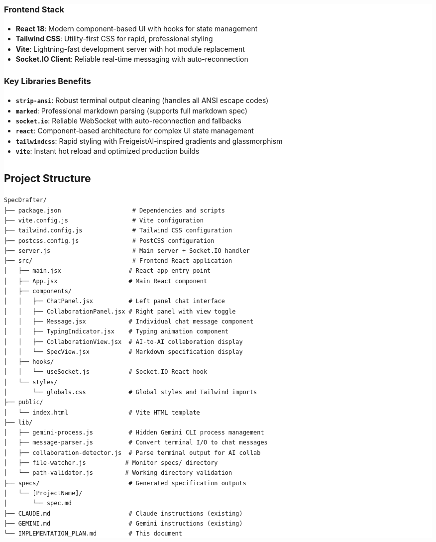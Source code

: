 ### Frontend Stack
- **React 18**: Modern component-based UI with hooks for state management
- **Tailwind CSS**: Utility-first CSS for rapid, professional styling
- **Vite**: Lightning-fast development server with hot module replacement
- **Socket.IO Client**: Reliable real-time messaging with auto-reconnection

### Key Libraries Benefits
- **`strip-ansi`**: Robust terminal output cleaning (handles all ANSI escape codes)
- **`marked`**: Professional markdown parsing (supports full markdown spec)
- **`socket.io`**: Reliable WebSocket with auto-reconnection and fallbacks
- **`react`**: Component-based architecture for complex UI state management
- **`tailwindcss`**: Rapid styling with FreigeistAI-inspired gradients and glassmorphism
- **`vite`**: Instant hot reload and optimized production builds

## Project Structure

```
SpecDrafter/
├── package.json                    # Dependencies and scripts
├── vite.config.js                  # Vite configuration
├── tailwind.config.js              # Tailwind CSS configuration
├── postcss.config.js               # PostCSS configuration
├── server.js                       # Main server + Socket.IO handler
├── src/                            # Frontend React application
│   ├── main.jsx                   # React app entry point
│   ├── App.jsx                    # Main React component
│   ├── components/
│   │   ├── ChatPanel.jsx          # Left panel chat interface
│   │   ├── CollaborationPanel.jsx # Right panel with view toggle
│   │   ├── Message.jsx            # Individual chat message component
│   │   ├── TypingIndicator.jsx    # Typing animation component
│   │   ├── CollaborationView.jsx  # AI-to-AI collaboration display
│   │   └── SpecView.jsx           # Markdown specification display
│   ├── hooks/
│   │   └── useSocket.js           # Socket.IO React hook
│   └── styles/
│       └── globals.css            # Global styles and Tailwind imports
├── public/
│   └── index.html                 # Vite HTML template
├── lib/
│   ├── gemini-process.js          # Hidden Gemini CLI process management
│   ├── message-parser.js          # Convert terminal I/O to chat messages
│   ├── collaboration-detector.js  # Parse terminal output for AI collab
│   ├── file-watcher.js           # Monitor specs/ directory
│   └── path-validator.js         # Working directory validation
├── specs/                         # Generated specification outputs
│   └── [ProjectName]/
│       └── spec.md
├── CLAUDE.md                      # Claude instructions (existing)
├── GEMINI.md                      # Gemini instructions (existing)
└── IMPLEMENTATION_PLAN.md         # This document
```
